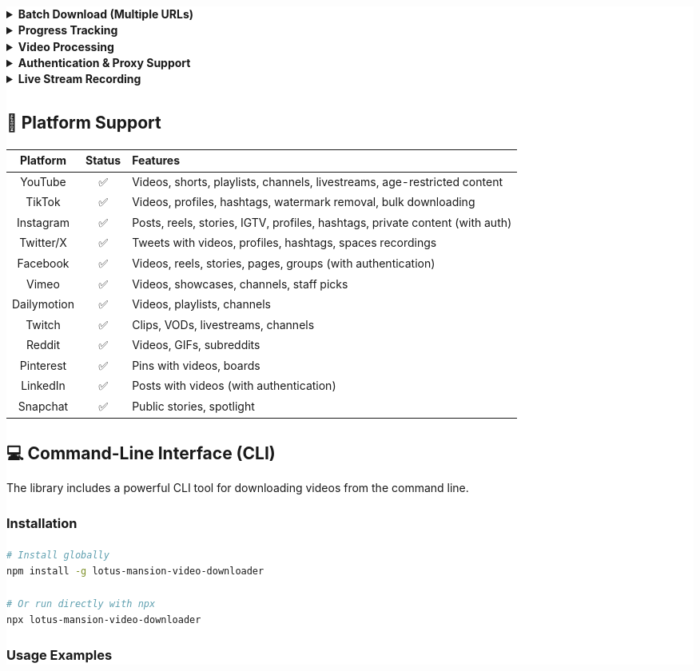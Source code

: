 <details><summary><b>Batch Download (Multiple URLs)</b></summary></details>

<details><summary><b>Progress Tracking</b></summary></details>

<details><summary><b>Video Processing</b></summary></details>

<details><summary><b>Authentication & Proxy Support</b></summary></details>

<details><summary><b>Live Stream Recording</b></summary></details>

## 📱 Platform Support

<div align="center">

| Platform | Status | Features |
|:--------:|:------:|:---------|
| YouTube | ✅ | Videos, shorts, playlists, channels, livestreams, age-restricted content |
| TikTok | ✅ | Videos, profiles, hashtags, watermark removal, bulk downloading |
| Instagram | ✅ | Posts, reels, stories, IGTV, profiles, hashtags, private content (with auth) |
| Twitter/X | ✅ | Tweets with videos, profiles, hashtags, spaces recordings |
| Facebook | ✅ | Videos, reels, stories, pages, groups (with authentication) |
| Vimeo | ✅ | Videos, showcases, channels, staff picks |
| Dailymotion | ✅ | Videos, playlists, channels |
| Twitch | ✅ | Clips, VODs, livestreams, channels |
| Reddit | ✅ | Videos, GIFs, subreddits |
| Pinterest | ✅ | Pins with videos, boards |
| LinkedIn | ✅ | Posts with videos (with authentication) |
| Snapchat | ✅ | Public stories, spotlight |

</div>

## 💻 Command-Line Interface (CLI)

The library includes a powerful CLI tool for downloading videos from the command line.

### Installation

```bash
# Install globally
npm install -g lotus-mansion-video-downloader

# Or run directly with npx
npx lotus-mansion-video-downloader
```

### Usage Examples
